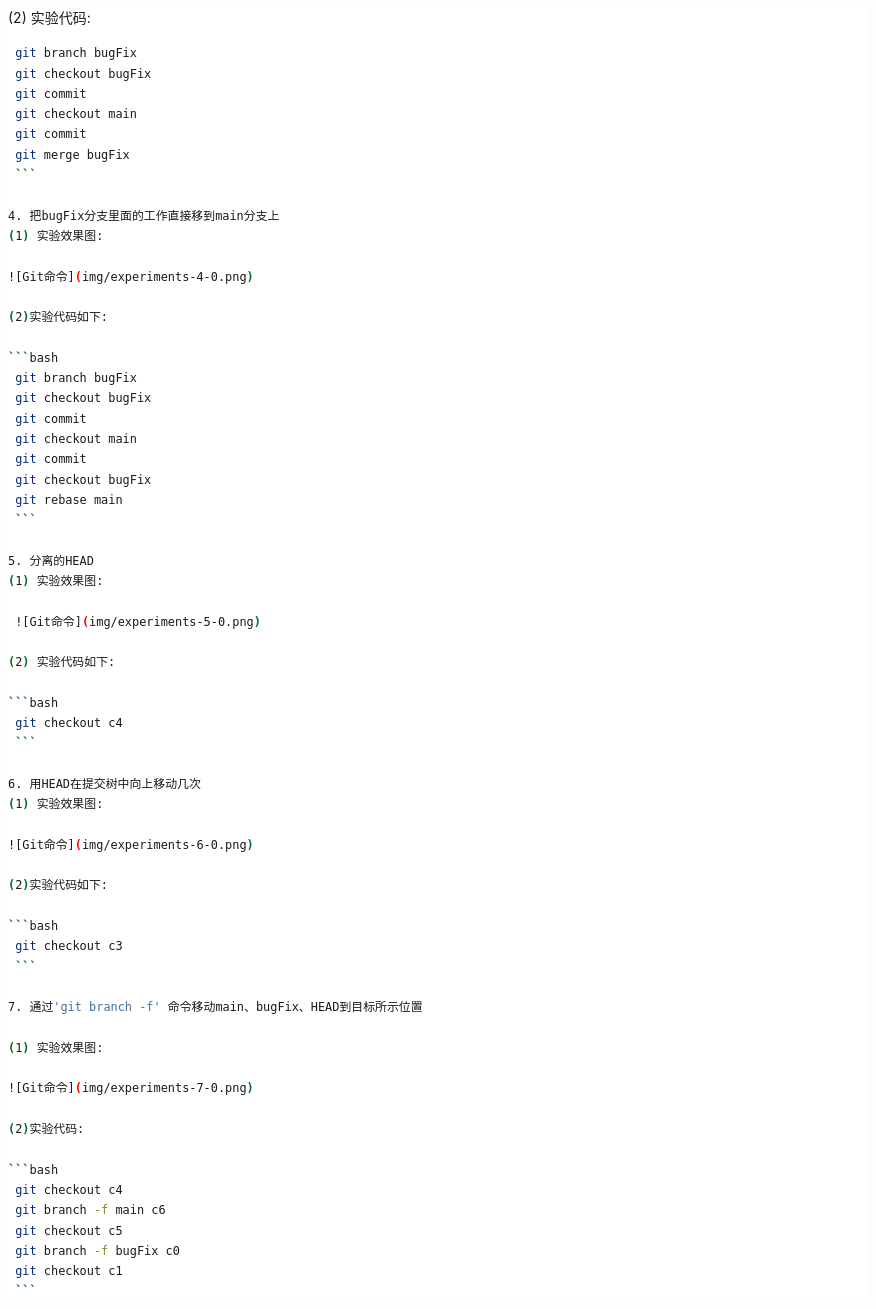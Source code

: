    (2) 实验代码:

   ```bash
    git branch bugFix
    git checkout bugFix
    git commit
    git checkout main
    git commit
    git merge bugFix
    ```

4. 把bugFix分支里面的工作直接移到main分支上  
   (1) 实验效果图:

   ![Git命令](img/experiments-4-0.png)

   (2)实验代码如下:

   ```bash
    git branch bugFix
    git checkout bugFix
    git commit
    git checkout main
    git commit
    git checkout bugFix
    git rebase main
    ```

5. 分离的HEAD  
   (1) 实验效果图:

    ![Git命令](img/experiments-5-0.png)

   (2) 实验代码如下:

   ```bash
    git checkout c4
    ```

6. 用HEAD在提交树中向上移动几次  
   (1) 实验效果图:

   ![Git命令](img/experiments-6-0.png)

   (2)实验代码如下:

   ```bash
    git checkout c3
    ```

7. 通过'git branch -f' 命令移动main、bugFix、HEAD到目标所示位置

   (1) 实验效果图:

   ![Git命令](img/experiments-7-0.png)

   (2)实验代码:

   ```bash
    git checkout c4
    git branch -f main c6
    git checkout c5
    git branch -f bugFix c0
    git checkout c1
    ```
   ```